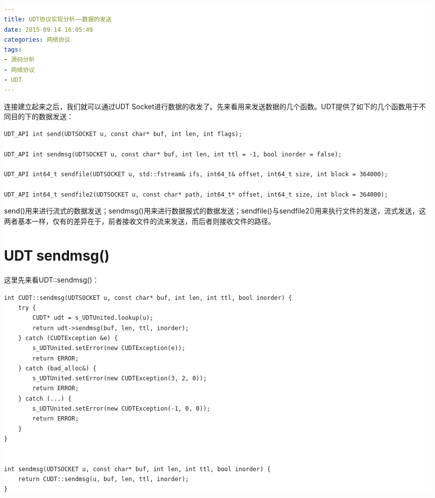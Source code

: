 ```yaml
---
title: UDT协议实现分析——数据的发送
date: 2015-09-14 16:05:49
categories: 网络协议
tags:
- 源码分析
- 网络协议
- UDT
---
```


连接建立起来之后，我们就可以通过UDT Socket进行数据的收发了。先来看用来发送数据的几个函数。UDT提供了如下的几个函数用于不同目的下的数据发送：


```
UDT_API int send(UDTSOCKET u, const char* buf, int len, int flags);

UDT_API int sendmsg(UDTSOCKET u, const char* buf, int len, int ttl = -1, bool inorder = false);

UDT_API int64_t sendfile(UDTSOCKET u, std::fstream& ifs, int64_t& offset, int64_t size, int block = 364000);

UDT_API int64_t sendfile2(UDTSOCKET u, const char* path, int64_t* offset, int64_t size, int block = 364000);
```

send()用来进行流式的数据发送；sendmsg()用来进行数据报式的数据发送；sendfile()与sendfile2()用来执行文件的发送，流式发送，这两者基本一样，仅有的差异在于，前者接收文件的流来发送，而后者则接收文件的路径。

# UDT sendmsg()

这里先来看UDT::sendmsg()：

```
int CUDT::sendmsg(UDTSOCKET u, const char* buf, int len, int ttl, bool inorder) {
    try {
        CUDT* udt = s_UDTUnited.lookup(u);
        return udt->sendmsg(buf, len, ttl, inorder);
    } catch (CUDTException &e) {
        s_UDTUnited.setError(new CUDTException(e));
        return ERROR;
    } catch (bad_alloc&) {
        s_UDTUnited.setError(new CUDTException(3, 2, 0));
        return ERROR;
    } catch (...) {
        s_UDTUnited.setError(new CUDTException(-1, 0, 0));
        return ERROR;
    }
}


int sendmsg(UDTSOCKET u, const char* buf, int len, int ttl, bool inorder) {
    return CUDT::sendmsg(u, buf, len, ttl, inorder);
}
```
